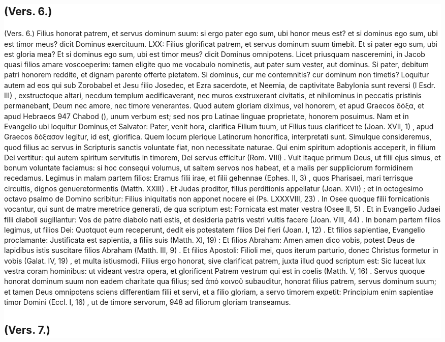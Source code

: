 <h2 id='tocuniq5'>(Vers. 6.)</h2>

(Vers. 6.) Filius honorat patrem, et servus dominum suum: si ergo pater ego sum, ubi honor meus est? et si dominus ego sum, ubi est timor meus? dicit Dominus exercituum.  LXX: Filius glorificat patrem, et servus dominum suum timebit. Et si pater ego sum, ubi est gloria mea? Et si dominus ego sum, ubi est timor meus? dicit Dominus omnipotens.  Licet priusquam nasceremini, in Jacob quasi filios amare voscoeperim: tamen eligite quo me vocabulo nominetis, aut pater sum vester, aut dominus. Si pater, debitum patri honorem reddite, et dignam parente offerte pietatem. Si dominus, cur me contemnitis? cur dominum non timetis? Loquitur autem ad eos qui sub Zorobabel et Jesu filio Josedec, et Ezra sacerdote, et Neemia, de captivitate Babylonia sunt reversi  (I Esdr. III) , exstructoque altari, necdum templum aedificaverant, nec muros exstruxerant civitatis, et nihilominus in peccatis pristinis permanebant, Deum nec amore, nec timore venerantes. Quod autem gloriam diximus, vel honorem, et apud Graecos δόξα, et apud Hebraeos  947  Chabod (), unum verbum est; sed nos pro Latinae linguae proprietate, honorem posuimus. Nam et in Evangelio ubi loquitur Dominus,et Salvator: Pater, venit hora, clarifica Filium tuum, ut Filius tuus clarificet te  (Joan. XVII, 1) , apud Graecos δόξασον legitur, id est, glorifica. Quem locum plerique Latinorum honorifica, interpretati sunt. Simulque consideremus, quod filius ac servus in Scripturis sanctis voluntate fiat, non necessitate naturae. Qui enim spiritum adoptionis acceperit, in filium Dei vertitur: qui autem spiritum servitutis in timorem, Dei servus efficitur (Rom. VIII) . Vult itaque primum Deus, ut filii ejus simus, et bonum voluntate faciamus: si hoc consequi volumus, ut saltem servos nos habeat, et a malis per suppliciorum formidinem recedamus. Legimus in malam partem filios: Eramus filii irae, et filii gehennae  (Ephes. II, 3) , quos Pharisaei, mari terrisque circuitis, dignos genueretormentis  (Matth.  XXIII) . Et Judas proditor, filius perditionis appellatur  (Joan. XVII) ; et in octogesimo octavo psalmo de Domino scribitur: Filius iniquitatis non apponet nocere ei  (Ps. LXXXVIII, 23) . In Osee quoque filii fornicationis vocantur, qui sunt de matre meretrice generati, de qua scriptum est: Fornicata est mater vestra  (Osee II, 5) . Et in Evangelio Judaei filii diaboli sugillantur: Vos de patre diabolo nati estis, et desideria patris vestri vultis facere  (Joan. VIII, 44) . In bonam partem filios legimus, ut filios Dei: Quotquot eum receperunt, dedit eis potestatem filios Dei fieri  (Joan. I, 12) . Et filios sapientiae, Evangelio proclamante: Justificata est sapientia, a filiis suis  (Matth. XI, 19) : Et filios Abraham: Amen amen dico vobis, potest Deus de lapidibus istis suscitare  filios Abraham  (Matth. III, 9) . Et filios Apostoli: Filioli mei, quos iterum parturio, donec Christus formetur in vobis  (Galat. IV, 19) , et multa istiusmodi. Filius ergo honorat, sive clarificat patrem, juxta illud quod scriptum est: Sic luceat lux vestra coram hominibus: ut videant vestra  opera, et glorificent Patrem vestrum qui est in coelis  (Matth. V, 16) . Servus quoque honorat dominum suum non eadem charitate qua filius; sed ἀπὸ κοινοῦ subauditur, honorat filius patrem, servus dominum suum; et tamen Deus omnipotens sciens differentiam filii et servi, et a filio gloriam, a servo timorem expetit: Principium enim  sapientiae timor Domini  (Eccl. I, 16) , ut de timore servorum,  948  ad filiorum gloriam transeamus.

<h2 id='tocuniq6'>(Vers. 7.)</h2>
